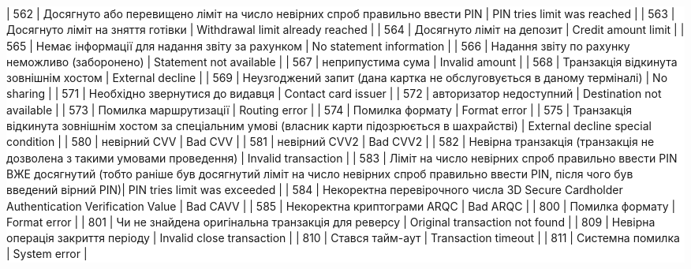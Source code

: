 | 562  | Досягнуто або перевищено ліміт на число невірних спроб правильно ввести PIN                                                                                               | PIN tries limit was reached                                             |
| 563  | Досягнуто ліміт на зняття готівки                                                                                                                           | Withdrawal limit already reached                                        |
| 564  | Досягнуто ліміт на депозит                                                                                                                                   | Credit amount limit                                                     |
| 565  | Немає інформації для надання звіту за рахунком                                                                                                            | No statement information                                                |
| 566  | Надання звіту по рахунку неможливо (заборонено)                                                                                                        | Statement not available                                                 |
| 567  | неприпустима сума                                                                                                                                           | Invalid amount                                                          |
| 568  | Транзакція відкинута зовнішнім хостом                                                                                                                         | External decline                                                        |
| 569  | Неузгоджений запит (дана картка не обслуговується в даному терміналі)                                                                                    | No sharing                                                              |
| 571  | Необхідно звернутися до видавця                                                                                                                             | Contact card issuer                                                     |
| 572  | авторизатор недоступний                                                                                                                                      | Destination not available                                               |
| 573  | Помилка маршрутизації                                                                                                                                        | Routing error                                                           |
| 574  | Помилка формату                                                                                                                                               | Format error                                                            |
| 575  | Транзакція відкинута зовнішнім хостом за спеціальним умові (власник карти підозрюється в шахрайстві)                                                  | External decline special condition                                      |
| 580  | невірний CVV                                                                                                                                                | Bad CVV                                                                 |
| 581  | невірний CVV2                                                                                                                                                | Bad CVV2                                                                |
| 582  | Невірна транзакція (транзакція не дозволена з такими умовами проведення)                                                                                  | Invalid transaction                                                     |
| 583  | Ліміт на число невірних спроб правильно ввести PIN ВЖЕ досягнутий (тобто раніше був досягнутий ліміт на число невірних спроб правильно ввести PIN, після чого був введений вірний PIN)| PIN tries limit was exceeded                                            |
| 584  | Некоректна перевірочного числа 3D Secure Cardholder Authentication Verification Value                                                               | Bad CAVV                                                                |
| 585  | Некоректна криптограми ARQC                                                                                                                          | Bad ARQC                                                                |
| 800  | Помилка формату                                                                                                                                               | Format error                                                            |
| 801  | Чи не знайдена оригінальна транзакція для реверсу                                                                                                               | Original transaction not found                                          |
| 809  | Невірна операція закриття періоду                                                                                                                           | Invalid close transaction                                               |
| 810  | Стався тайм-аут                                                                                                                                           | Transaction timeout                                                     |
| 811  | Системна помилка                                                                                                                                             | System error                                                            |